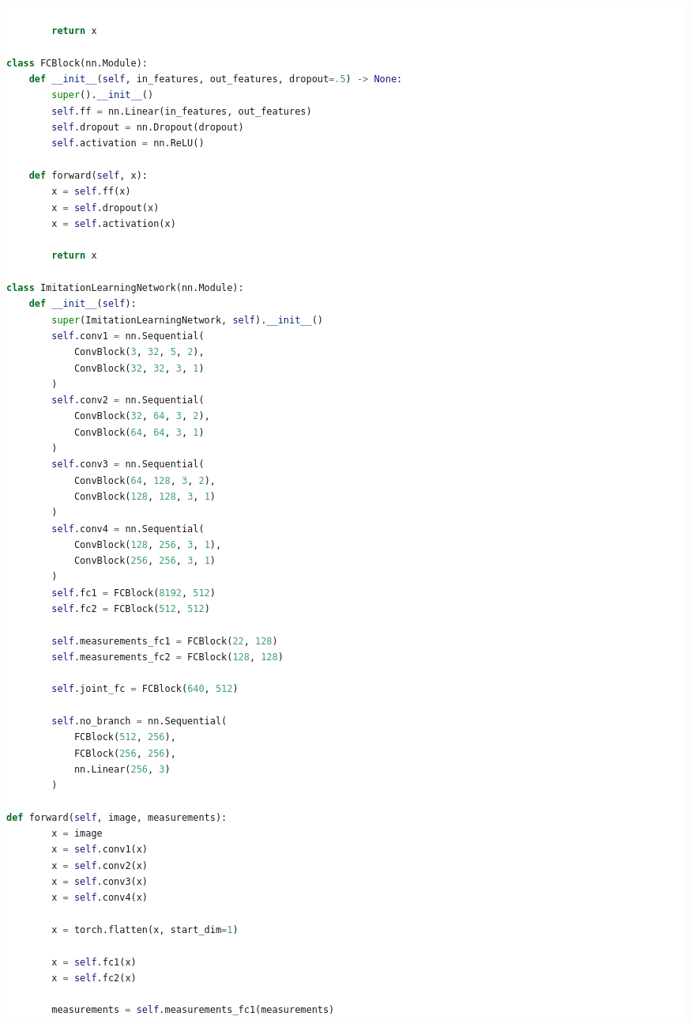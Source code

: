 ```python
                            
        return x
    
class FCBlock(nn.Module):
    def __init__(self, in_features, out_features, dropout=.5) -> None:
        super().__init__()
        self.ff = nn.Linear(in_features, out_features)
        self.dropout = nn.Dropout(dropout)
        self.activation = nn.ReLU()

    def forward(self, x):
        x = self.ff(x)
        x = self.dropout(x)
        x = self.activation(x)

        return x

class ImitationLearningNetwork(nn.Module):
    def __init__(self):
        super(ImitationLearningNetwork, self).__init__()
        self.conv1 = nn.Sequential(
            ConvBlock(3, 32, 5, 2),
            ConvBlock(32, 32, 3, 1)
        )
        self.conv2 = nn.Sequential(
            ConvBlock(32, 64, 3, 2),
            ConvBlock(64, 64, 3, 1)
        )
        self.conv3 = nn.Sequential(
            ConvBlock(64, 128, 3, 2),
            ConvBlock(128, 128, 3, 1)
        )
        self.conv4 = nn.Sequential(
            ConvBlock(128, 256, 3, 1),
            ConvBlock(256, 256, 3, 1)
        )
        self.fc1 = FCBlock(8192, 512)
        self.fc2 = FCBlock(512, 512)

        self.measurements_fc1 = FCBlock(22, 128)
        self.measurements_fc2 = FCBlock(128, 128)

        self.joint_fc = FCBlock(640, 512)

        self.no_branch = nn.Sequential(
            FCBlock(512, 256),
            FCBlock(256, 256),
            nn.Linear(256, 3)
        )

def forward(self, image, measurements):
        x = image
        x = self.conv1(x)
        x = self.conv2(x)
        x = self.conv3(x)
        x = self.conv4(x)
        
        x = torch.flatten(x, start_dim=1)

        x = self.fc1(x)
        x = self.fc2(x)

        measurements = self.measurements_fc1(measurements)
```